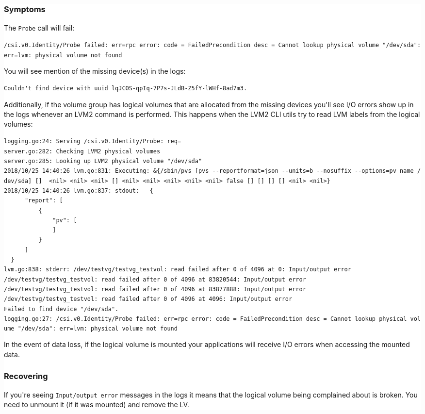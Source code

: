 
### Symptoms

The `Probe` call will fail:

```
/csi.v0.Identity/Probe failed: err=rpc error: code = FailedPrecondition desc = Cannot lookup physical volume "/dev/sda": err=lvm: physical volume not found
```

You will see mention of the missing device(s) in the logs:

```
Couldn't find device with uuid lqJCOS-qpIq-7P7s-JLdB-Z5fY-lWHf-8ad7m3.
```

Additionally, if the volume group has logical volumes that are allocated from
the missing devices you'll see I/O errors show up in the logs whenever an LVM2
command is performed. This happens when the LVM2 CLI utils try to read LVM
labels from the logical volumes:

```
logging.go:24: Serving /csi.v0.Identity/Probe: req=
server.go:282: Checking LVM2 physical volumes
server.go:285: Looking up LVM2 physical volume "/dev/sda"
2018/10/25 14:40:26 lvm.go:831: Executing: &{/sbin/pvs [pvs --reportformat=json --units=b --nosuffix --options=pv_name /dev/sda] []  <nil> <nil> <nil> [] <nil> <nil> <nil> <nil> <nil> false [] [] [] [] <nil> <nil>}
2018/10/25 14:40:26 lvm.go:837: stdout:   {
      "report": [
          {
              "pv": [
              ]
          }
      ]
  }
lvm.go:838: stderr: /dev/testvg/testvg_testvol: read failed after 0 of 4096 at 0: Input/output error
/dev/testvg/testvg_testvol: read failed after 0 of 4096 at 83820544: Input/output error
/dev/testvg/testvg_testvol: read failed after 0 of 4096 at 83877888: Input/output error
/dev/testvg/testvg_testvol: read failed after 0 of 4096 at 4096: Input/output error
Failed to find device "/dev/sda".
logging.go:27: /csi.v0.Identity/Probe failed: err=rpc error: code = FailedPrecondition desc = Cannot lookup physical volume "/dev/sda": err=lvm: physical volume not found
```

In the event of data loss, if the logical volume is mounted your applications
will receive I/O errors when accessing the mounted data.


### Recovering

If you're seeing `Input/output error` messages in the logs it means that the
logical volume being complained about is broken. You need to unmount it (if it
was mounted) and remove the LV.
